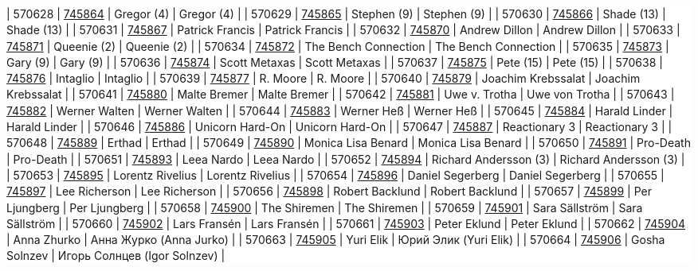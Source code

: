 | 570628 | [745864](https://www.discogs.com/artist/745864) | Gregor (4) | Gregor (4) |
| 570629 | [745865](https://www.discogs.com/artist/745865) | Stephen (9) | Stephen (9) |
| 570630 | [745866](https://www.discogs.com/artist/745866) | Shade (13) | Shade (13) |
| 570631 | [745867](https://www.discogs.com/artist/745867) | Patrick Francis | Patrick Francis |
| 570632 | [745870](https://www.discogs.com/artist/745870) | Andrew Dillon | Andrew Dillon |
| 570633 | [745871](https://www.discogs.com/artist/745871) | Queenie (2) | Queenie (2) |
| 570634 | [745872](https://www.discogs.com/artist/745872) | The Bench Connection | The Bench Connection |
| 570635 | [745873](https://www.discogs.com/artist/745873) | Gary (9) | Gary (9) |
| 570636 | [745874](https://www.discogs.com/artist/745874) | Scott Metaxas | Scott Metaxas |
| 570637 | [745875](https://www.discogs.com/artist/745875) | Pete (15) | Pete (15) |
| 570638 | [745876](https://www.discogs.com/artist/745876) | Intaglio | Intaglio |
| 570639 | [745877](https://www.discogs.com/artist/745877) | R. Moore | R. Moore |
| 570640 | [745879](https://www.discogs.com/artist/745879) | Joachim Krebssalat | Joachim Krebssalat |
| 570641 | [745880](https://www.discogs.com/artist/745880) | Malte Bremer | Malte Bremer |
| 570642 | [745881](https://www.discogs.com/artist/745881) | Uwe v. Trotha | Uwe von Trotha |
| 570643 | [745882](https://www.discogs.com/artist/745882) | Werner Walten | Werner Walten |
| 570644 | [745883](https://www.discogs.com/artist/745883) | Werner Heß | Werner Heß |
| 570645 | [745884](https://www.discogs.com/artist/745884) | Harald Linder | Harald Linder |
| 570646 | [745886](https://www.discogs.com/artist/745886) | Unicorn Hard-On | Unicorn Hard-On |
| 570647 | [745887](https://www.discogs.com/artist/745887) | Reactionary 3 | Reactionary 3 |
| 570648 | [745889](https://www.discogs.com/artist/745889) | Erthad | Erthad |
| 570649 | [745890](https://www.discogs.com/artist/745890) | Monica Lisa Benard | Monica Lisa Benard |
| 570650 | [745891](https://www.discogs.com/artist/745891) | Pro-Death | Pro-Death |
| 570651 | [745893](https://www.discogs.com/artist/745893) | Leea Nardo | Leea Nardo |
| 570652 | [745894](https://www.discogs.com/artist/745894) | Richard Andersson (3) | Richard Andersson (3) |
| 570653 | [745895](https://www.discogs.com/artist/745895) | Lorentz Rivelius | Lorentz Rivelius |
| 570654 | [745896](https://www.discogs.com/artist/745896) | Daniel Segerberg | Daniel Segerberg |
| 570655 | [745897](https://www.discogs.com/artist/745897) | Lee Richerson | Lee Richerson |
| 570656 | [745898](https://www.discogs.com/artist/745898) | Robert Backlund | Robert Backlund |
| 570657 | [745899](https://www.discogs.com/artist/745899) | Per Ljungberg | Per Ljungberg |
| 570658 | [745900](https://www.discogs.com/artist/745900) | The Shiremen | The Shiremen |
| 570659 | [745901](https://www.discogs.com/artist/745901) | Sara Sällström | Sara Sällström |
| 570660 | [745902](https://www.discogs.com/artist/745902) | Lars Fransén | Lars Fransén |
| 570661 | [745903](https://www.discogs.com/artist/745903) | Peter Eklund | Peter Eklund |
| 570662 | [745904](https://www.discogs.com/artist/745904) | Anna Zhurko | Анна Журко (Anna Jurko) |
| 570663 | [745905](https://www.discogs.com/artist/745905) | Yuri Elik | Юрий Элик (Yuri Elik) |
| 570664 | [745906](https://www.discogs.com/artist/745906) | Gosha Solnzev | Игорь Солнцев (Igor Solnzev) |